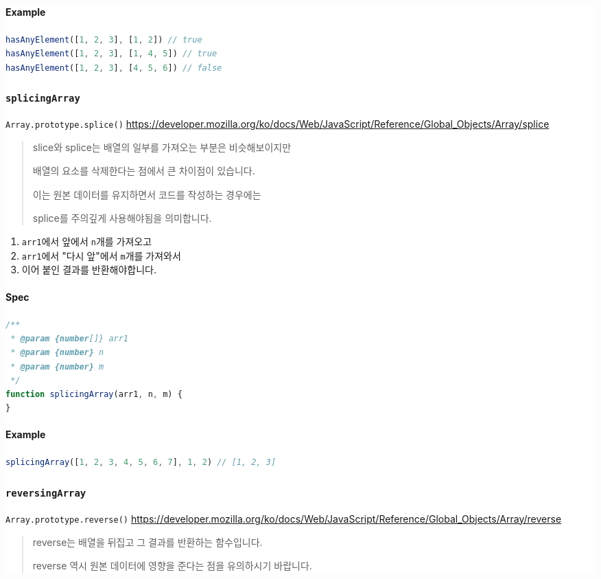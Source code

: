 #### Example

```javascript
hasAnyElement([1, 2, 3], [1, 2]) // true
hasAnyElement([1, 2, 3], [1, 4, 5]) // true
hasAnyElement([1, 2, 3], [4, 5, 6]) // false
```



### `splicingArray`

`Array.prototype.splice()`
https://developer.mozilla.org/ko/docs/Web/JavaScript/Reference/Global_Objects/Array/splice


> slice와 splice는 배열의 일부를 가져오는 부분은 비슷해보이지만 
>
> 배열의 요소를 삭제한다는 점에서 큰 차이점이 있습니다.
>
> 이는 원본 데이터를 유지하면서 코드를 작성하는 경우에는 
>
> splice를 주의깊게 사용해야됨을 의미합니다.



1. `arr1`에서 앞에서 `n`개를 가져오고
2. `arr1`에서 "다시 앞"에서 `m`개를 가져와서
3. 이어 붙인 결과를 반환해야합니다.



#### Spec

```javascript
/**
 * @param {number[]} arr1 
 * @param {number} n 
 * @param {number} m 
 */
function splicingArray(arr1, n, m) {
}
```

#### Example

```javascript
splicingArray([1, 2, 3, 4, 5, 6, 7], 1, 2) // [1, 2, 3] 
```



### `reversingArray`

`Array.prototype.reverse()`
https://developer.mozilla.org/ko/docs/Web/JavaScript/Reference/Global_Objects/Array/reverse


> reverse는 배열을 뒤집고 그 결과를 반환하는 함수입니다.
>
> reverse 역시 원본 데이터에 영향을 준다는 점을 유의하시기 바랍니다.
